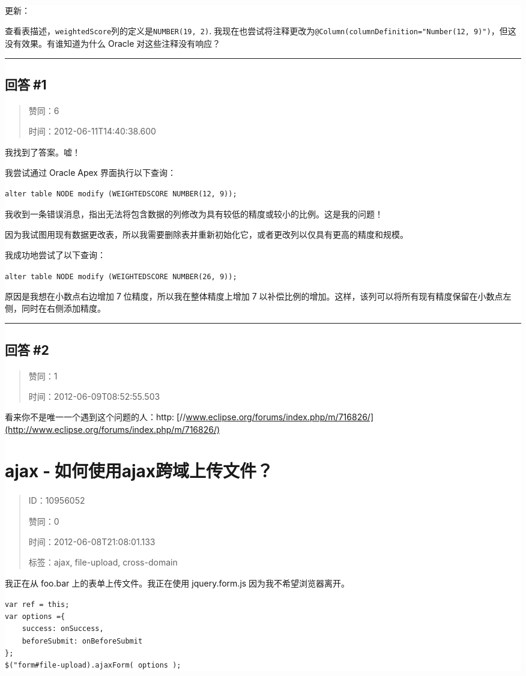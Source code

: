 更新：

查看表描述，`weightedScore`列的定义是`NUMBER(19, 2)`. 我现在也尝试将注释更改为`@Column(columnDefinition="Number(12, 9)")`，但这没有效果。有谁知道为什么 Oracle 对这些注释没有响应？

* * *

## 回答 #1

> 赞同：6
> 
> 时间：2012-06-11T14:40:38.600

我找到了答案。嘘！

我尝试通过 Oracle Apex 界面执行以下查询：

`alter table NODE modify (WEIGHTEDSCORE NUMBER(12, 9));`

我收到一条错误消息，指出无法将包含数据的列修改为具有较低的精度或较小的比例。这是我的问题！

因为我试图用现有数据更改表，所以我需要删除表并重新初始化它，或者更改列以仅具有更高的精度和规模。

我成功地尝试了以下查询：

`alter table NODE modify (WEIGHTEDSCORE NUMBER(26, 9));`

原因是我想在小数点右边增加 7 位精度，所以我在整体精度上增加 7 以补偿比例的增加。这样，该列可以将所有现有精度保留在小数点左侧，同时在右侧添加精度。

* * *

## 回答 #2

> 赞同：1
> 
> 时间：2012-06-09T08:52:55.503

看来你不是唯一一个遇到这个问题的人：http: [//www.eclipse.org/forums/index.php/m/716826/](http://www.eclipse.org/forums/index.php/m/716826/)

# ajax - 如何使用ajax跨域上传文件？

> ID：10956052
> 
> 赞同：0
> 
> 时间：2012-06-08T21:08:01.133
> 
> 标签：ajax, file-upload, cross-domain

我正在从 foo.bar 上的表单上传文件。我正在使用 jquery.form.js 因为我不希望浏览器离开。

```
var ref = this;
var options ={ 
    success: onSuccess,
    beforeSubmit: onBeforeSubmit
};
$("form#file-upload).ajaxForm( options ); 
```

